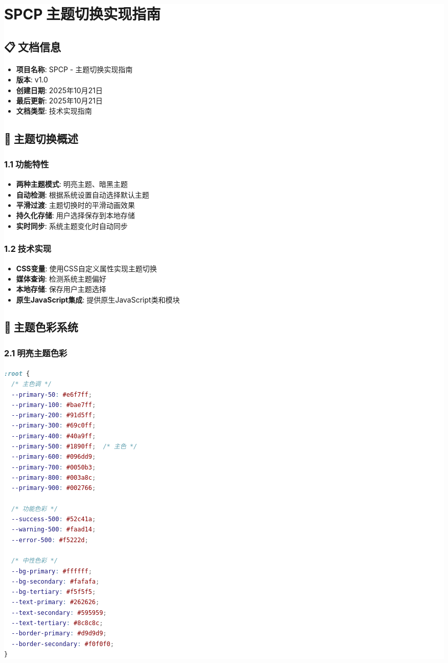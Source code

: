 # SPCP 主题切换实现指南

## 📋 文档信息

- **项目名称**: SPCP - 主题切换实现指南
- **版本**: v1.0
- **创建日期**: 2025年10月21日
- **最后更新**: 2025年10月21日
- **文档类型**: 技术实现指南

## 🎯 主题切换概述

### 1.1 功能特性

- **两种主题模式**: 明亮主题、暗黑主题
- **自动检测**: 根据系统设置自动选择默认主题
- **平滑过渡**: 主题切换时的平滑动画效果
- **持久化存储**: 用户选择保存到本地存储
- **实时同步**: 系统主题变化时自动同步

### 1.2 技术实现

- **CSS变量**: 使用CSS自定义属性实现主题切换
- **媒体查询**: 检测系统主题偏好
- **本地存储**: 保存用户主题选择
- **原生JavaScript集成**: 提供原生JavaScript类和模块

## 🎨 主题色彩系统

### 2.1 明亮主题色彩

```css
:root {
  /* 主色调 */
  --primary-50: #e6f7ff;
  --primary-100: #bae7ff;
  --primary-200: #91d5ff;
  --primary-300: #69c0ff;
  --primary-400: #40a9ff;
  --primary-500: #1890ff;  /* 主色 */
  --primary-600: #096dd9;
  --primary-700: #0050b3;
  --primary-800: #003a8c;
  --primary-900: #002766;

  /* 功能色彩 */
  --success-500: #52c41a;
  --warning-500: #faad14;
  --error-500: #f5222d;

  /* 中性色彩 */
  --bg-primary: #ffffff;
  --bg-secondary: #fafafa;
  --bg-tertiary: #f5f5f5;
  --text-primary: #262626;
  --text-secondary: #595959;
  --text-tertiary: #8c8c8c;
  --border-primary: #d9d9d9;
  --border-secondary: #f0f0f0;
}
```
